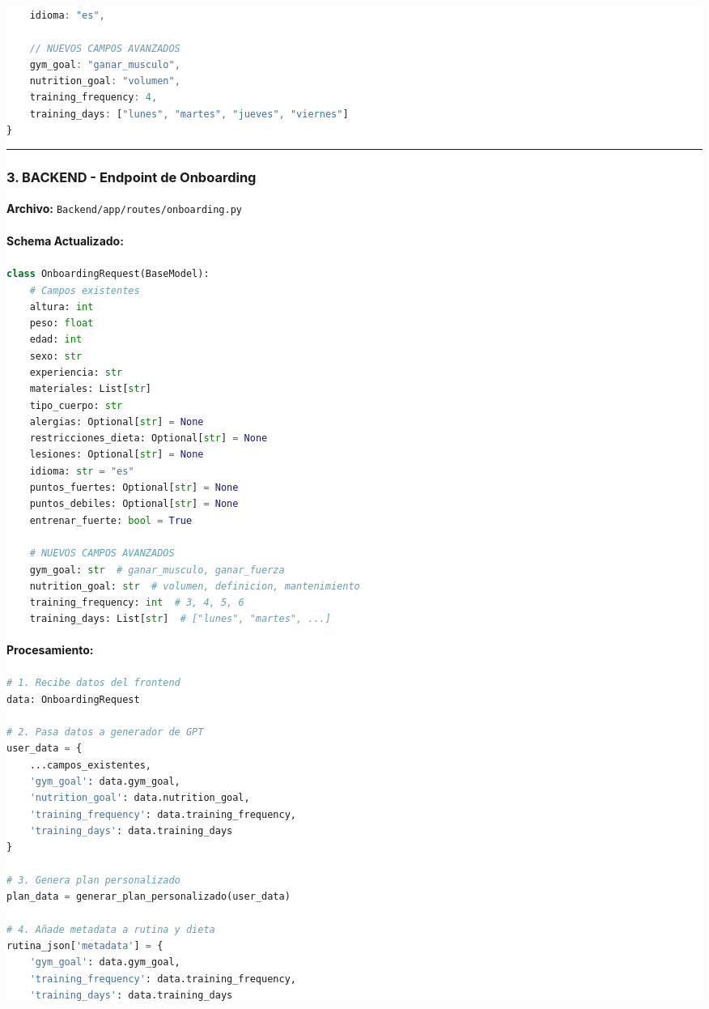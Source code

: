```javascript
    idioma: "es",
    
    // NUEVOS CAMPOS AVANZADOS
    gym_goal: "ganar_musculo",
    nutrition_goal: "volumen",
    training_frequency: 4,
    training_days: ["lunes", "martes", "jueves", "viernes"]
}
```

---

### **3. BACKEND - Endpoint de Onboarding**

**Archivo:** `Backend/app/routes/onboarding.py`

#### Schema Actualizado:
```python
class OnboardingRequest(BaseModel):
    # Campos existentes
    altura: int
    peso: float
    edad: int
    sexo: str
    experiencia: str
    materiales: List[str]
    tipo_cuerpo: str
    alergias: Optional[str] = None
    restricciones_dieta: Optional[str] = None
    lesiones: Optional[str] = None
    idioma: str = "es"
    puntos_fuertes: Optional[str] = None
    puntos_debiles: Optional[str] = None
    entrenar_fuerte: bool = True
    
    # NUEVOS CAMPOS AVANZADOS
    gym_goal: str  # ganar_musculo, ganar_fuerza
    nutrition_goal: str  # volumen, definicion, mantenimiento
    training_frequency: int  # 3, 4, 5, 6
    training_days: List[str]  # ["lunes", "martes", ...]
```

#### Procesamiento:
```python
# 1. Recibe datos del frontend
data: OnboardingRequest

# 2. Pasa datos a generador de GPT
user_data = {
    ...campos_existentes,
    'gym_goal': data.gym_goal,
    'nutrition_goal': data.nutrition_goal,
    'training_frequency': data.training_frequency,
    'training_days': data.training_days
}

# 3. Genera plan personalizado
plan_data = generar_plan_personalizado(user_data)

# 4. Añade metadata a rutina y dieta
rutina_json['metadata'] = {
    'gym_goal': data.gym_goal,
    'training_frequency': data.training_frequency,
    'training_days': data.training_days
```